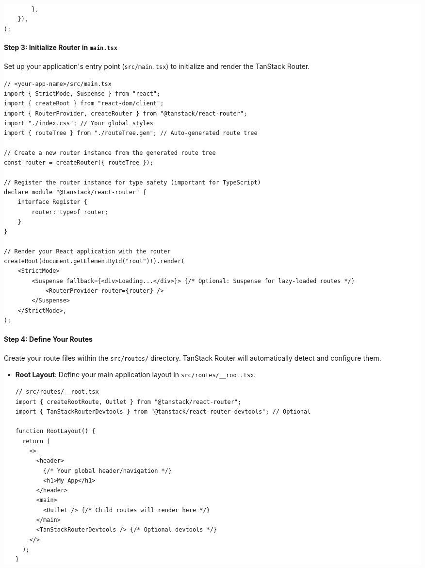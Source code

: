```typescript
		},
	}),
);
```

#### Step 3: Initialize Router in `main.tsx`

Set up your application's entry point (`src/main.tsx`) to initialize and render the TanStack Router.

```tsx
// <your-app-name>/src/main.tsx
import { StrictMode, Suspense } from "react";
import { createRoot } from "react-dom/client";
import { RouterProvider, createRouter } from "@tanstack/react-router";
import "./index.css"; // Your global styles
import { routeTree } from "./routeTree.gen"; // Auto-generated route tree

// Create a new router instance from the generated route tree
const router = createRouter({ routeTree });

// Register the router instance for type safety (important for TypeScript)
declare module "@tanstack/react-router" {
	interface Register {
		router: typeof router;
	}
}

// Render your React application with the router
createRoot(document.getElementById("root")!).render(
	<StrictMode>
		<Suspense fallback={<div>Loading...</div>}> {/* Optional: Suspense for lazy-loaded routes */}
			<RouterProvider router={router} />
		</Suspense>
	</StrictMode>,
);
```

#### Step 4: Define Your Routes

Create your route files within the `src/routes/` directory. TanStack Router will automatically detect and configure them.

*   **Root Layout**: Define your main application layout in `src/routes/__root.tsx`.
    ```tsx
    // src/routes/__root.tsx
    import { createRootRoute, Outlet } from "@tanstack/react-router";
    import { TanStackRouterDevtools } from "@tanstack/react-router-devtools"; // Optional

    function RootLayout() {
      return (
        <>
          <header>
            {/* Your global header/navigation */}
            <h1>My App</h1>
          </header>
          <main>
            <Outlet /> {/* Child routes will render here */}
          </main>
          <TanStackRouterDevtools /> {/* Optional devtools */}
        </>
      );
    }
